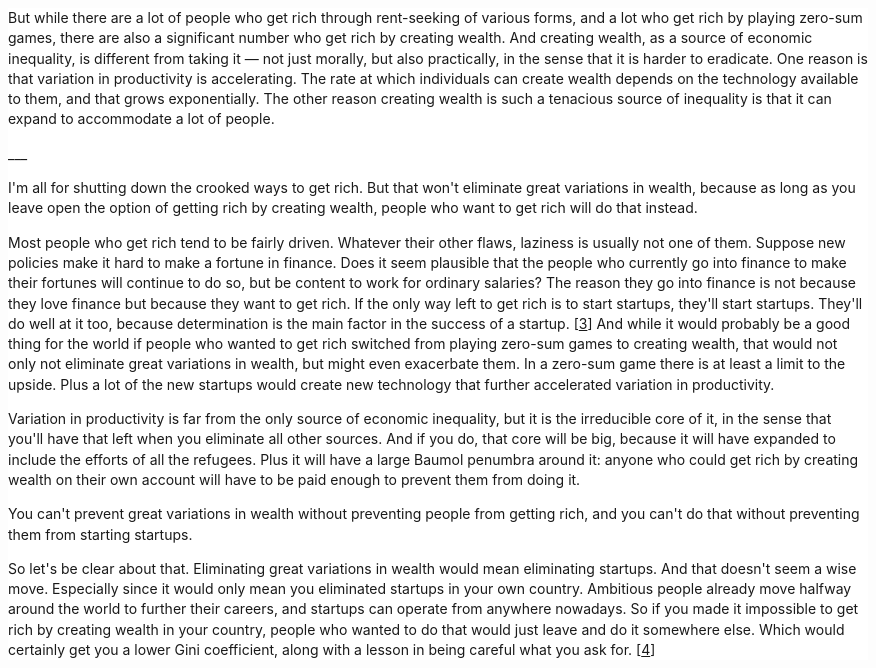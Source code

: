 But while there are a lot of people who get rich through rent-seeking
of various forms, and a lot who get rich by playing zero-sum games, 
there are also a significant number
who get rich by creating wealth. And creating wealth, as a source
of economic inequality, is different from taking it — not just
morally, but also practically, in the sense that it is harder to
eradicate. One reason is that variation in productivity is
accelerating. The rate at which individuals can create wealth
depends on the technology available to them, and that grows
exponentially. The other reason creating wealth is such a tenacious
source of inequality is that it can expand to accommodate a lot of
people.  
  
\_\_\_  
  
I'm all for shutting down the crooked ways to get rich. But that
won't eliminate great variations in wealth, because as long as you leave
open the option of getting rich by creating wealth, people who want
to get rich will do that instead.  
  
Most people who get rich tend to be fairly driven. Whatever their
other flaws, laziness is usually not one of them. Suppose new
policies make it hard to make a fortune in finance. Does it seem
plausible that the people who currently go into finance to make
their fortunes will continue to do so, but be content to work for
ordinary salaries? The reason they go into finance is not because
they love finance but because they want to get rich. If the only
way left to get rich is to start startups, they'll start startups.
They'll do well at it too, because determination is the main factor
in the success of a startup. 
[[3](#f3n)]
And while it would probably be
a good thing for the world if people who wanted to get rich switched
from playing zero-sum games to creating wealth, that would not only
not eliminate great variations in wealth, but might even 
exacerbate them.
In a zero-sum game there is at least a limit to the upside. Plus
a lot of the new startups would create new technology that further
accelerated variation in productivity.  
  
Variation in productivity is far from the only source of economic
inequality, but it is the irreducible core of it, in the sense that
you'll have that left when you eliminate all other sources. And if
you do, that core will be big, because it will have expanded to
include the efforts of all the refugees. Plus it will have a large
Baumol penumbra around it: anyone who could get rich by creating
wealth on their own account will have to be paid enough to prevent
them from doing it.  
  
You can't prevent great variations in wealth without preventing people
from getting rich, and you can't do that without preventing them
from starting startups.  
  
So let's be clear about that. Eliminating great variations in wealth would
mean eliminating startups. And that doesn't seem a wise move.
Especially since it would only mean you eliminated
startups in your own country. Ambitious people already move halfway
around the world to further their careers, and startups can operate
from anywhere nowadays. So if you made it impossible to get rich
by creating wealth in your country, people who wanted to do that
would just leave and do it somewhere else. Which would
certainly get you a lower Gini coefficient, along with a lesson in
being careful what you ask for. 
[[4](#f4n)]  
  